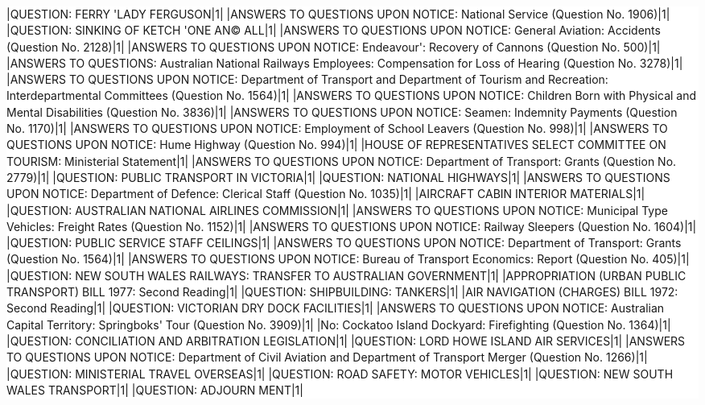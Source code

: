 |QUESTION: FERRY 'LADY FERGUSON|1|
|ANSWERS TO QUESTIONS UPON NOTICE: National Service (Question No. 1906)|1|
|QUESTION: SINKING OF KETCH 'ONE AN© ALL|1|
|ANSWERS TO QUESTIONS UPON NOTICE: General Aviation: Accidents (Question No. 2128)|1|
|ANSWERS TO QUESTIONS UPON NOTICE: Endeavour': Recovery of Cannons (Question No. 500)|1|
|ANSWERS TO QUESTIONS: Australian National Railways Employees: Compensation for Loss of Hearing (Question No. 3278)|1|
|ANSWERS TO QUESTIONS UPON NOTICE: Department of Transport and Department of Tourism and Recreation: Interdepartmental Committees (Question No. 1564)|1|
|ANSWERS TO QUESTIONS UPON NOTICE: Children Born with Physical and Mental Disabilities (Question No. 3836)|1|
|ANSWERS TO QUESTIONS UPON NOTICE: Seamen: Indemnity Payments (Question No. 1170)|1|
|ANSWERS TO QUESTIONS UPON NOTICE: Employment of School Leavers (Question No. 998)|1|
|ANSWERS TO QUESTIONS UPON NOTICE: Hume Highway (Question No. 994)|1|
|HOUSE OF REPRESENTATIVES SELECT COMMITTEE ON TOURISM: Ministerial Statement|1|
|ANSWERS TO QUESTIONS UPON NOTICE: Department of Transport: Grants (Question No. 2779)|1|
|QUESTION: PUBLIC TRANSPORT IN VICTORIA|1|
|QUESTION: NATIONAL HIGHWAYS|1|
|ANSWERS TO QUESTIONS UPON NOTICE: Department of Defence: Clerical Staff (Question No. 1035)|1|
|AIRCRAFT CABIN INTERIOR MATERIALS|1|
|QUESTION: AUSTRALIAN NATIONAL AIRLINES COMMISSION|1|
|ANSWERS TO QUESTIONS UPON NOTICE: Municipal Type Vehicles: Freight Rates (Question No. 1152)|1|
|ANSWERS TO QUESTIONS UPON NOTICE: Railway Sleepers (Question No. 1604)|1|
|QUESTION: PUBLIC SERVICE STAFF CEILINGS|1|
|ANSWERS TO QUESTIONS UPON NOTICE: Department of Transport: Grants (Question No. 1564)|1|
|ANSWERS TO QUESTIONS UPON NOTICE: Bureau of Transport Economics: Report (Question No. 405)|1|
|QUESTION: NEW SOUTH WALES RAILWAYS: TRANSFER TO AUSTRALIAN GOVERNMENT|1|
|APPROPRIATION (URBAN PUBLIC TRANSPORT) BILL 1977: Second Reading|1|
|QUESTION: SHIPBUILDING: TANKERS|1|
|AIR NAVIGATION (CHARGES) BILL 1972: Second Reading|1|
|QUESTION: VICTORIAN DRY DOCK FACILITIES|1|
|ANSWERS TO QUESTIONS UPON NOTICE: Australian Capital Territory: Springboks' Tour (Question No. 3909)|1|
|No: Cockatoo Island Dockyard: Firefighting (Question No. 1364)|1|
|QUESTION: CONCILIATION AND ARBITRATION LEGISLATION|1|
|QUESTION: LORD HOWE ISLAND AIR SERVICES|1|
|ANSWERS TO QUESTIONS UPON NOTICE: Department of Civil Aviation and Department of Transport Merger (Question No. 1266)|1|
|QUESTION: MINISTERIAL TRAVEL OVERSEAS|1|
|QUESTION: ROAD SAFETY: MOTOR VEHICLES|1|
|QUESTION: NEW SOUTH WALES TRANSPORT|1|
|QUESTION: ADJOURN MENT|1|